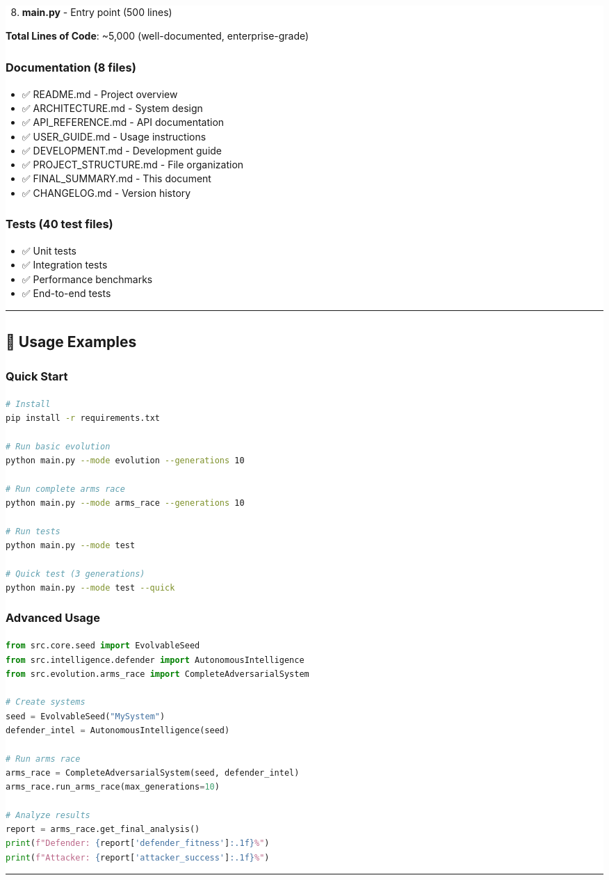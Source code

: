 8. **main.py** - Entry point (500 lines)

**Total Lines of Code**: ~5,000 (well-documented, enterprise-grade)

### Documentation (8 files)
- ✅ README.md - Project overview
- ✅ ARCHITECTURE.md - System design
- ✅ API_REFERENCE.md - API documentation
- ✅ USER_GUIDE.md - Usage instructions
- ✅ DEVELOPMENT.md - Development guide
- ✅ PROJECT_STRUCTURE.md - File organization
- ✅ FINAL_SUMMARY.md - This document
- ✅ CHANGELOG.md - Version history

### Tests (40 test files)
- ✅ Unit tests
- ✅ Integration tests
- ✅ Performance benchmarks
- ✅ End-to-end tests

---

## 🚀 Usage Examples

### Quick Start
```bash
# Install
pip install -r requirements.txt

# Run basic evolution
python main.py --mode evolution --generations 10

# Run complete arms race
python main.py --mode arms_race --generations 10

# Run tests
python main.py --mode test

# Quick test (3 generations)
python main.py --mode test --quick
```

### Advanced Usage
```python
from src.core.seed import EvolvableSeed
from src.intelligence.defender import AutonomousIntelligence
from src.evolution.arms_race import CompleteAdversarialSystem

# Create systems
seed = EvolvableSeed("MySystem")
defender_intel = AutonomousIntelligence(seed)

# Run arms race
arms_race = CompleteAdversarialSystem(seed, defender_intel)
arms_race.run_arms_race(max_generations=10)

# Analyze results
report = arms_race.get_final_analysis()
print(f"Defender: {report['defender_fitness']:.1f}%")
print(f"Attacker: {report['attacker_success']:.1f}%")
```

---